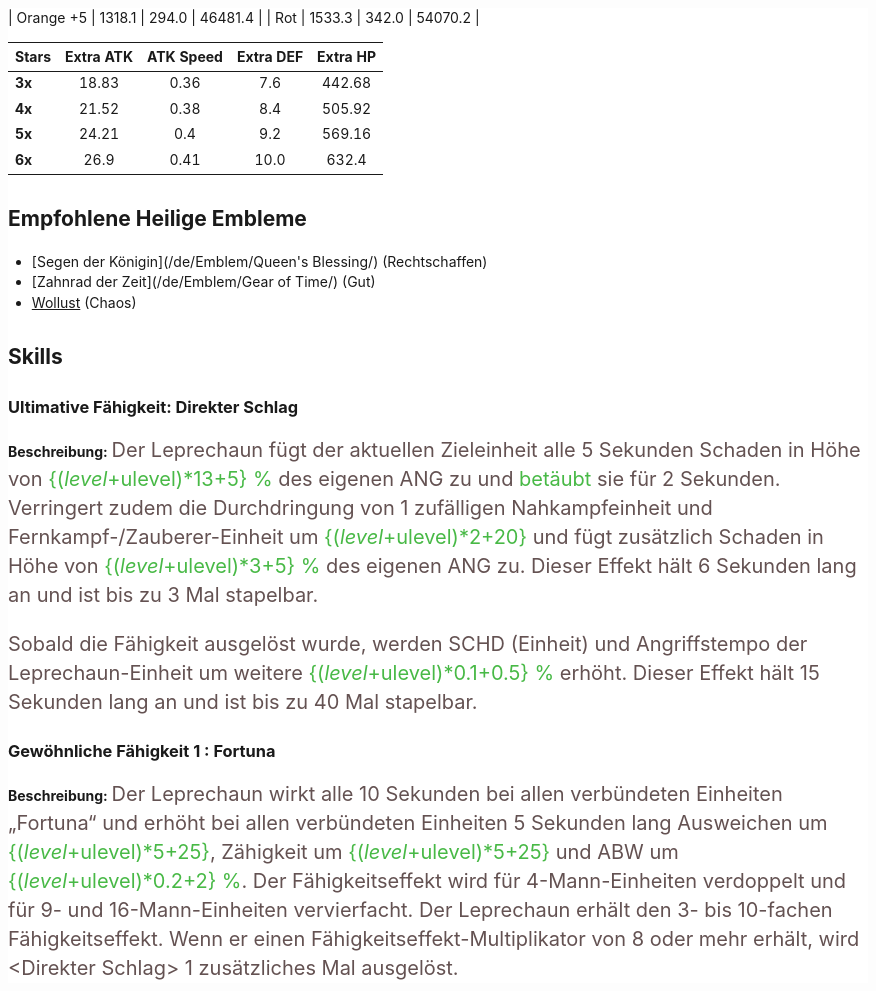   | Orange +5 | 1318.1 | 294.0 | 46481.4 |
  | Rot | 1533.3 | 342.0 | 54070.2 |

  |          Stars      |  Extra ATK |  ATK Speed | Extra DEF |    Extra HP   | 
  |:--------------------|:----------:|:----------:|:---------:|:-------------:|
  | **3x** <i class="fas fa-star"/> | 18.83 | 0.36 | 7.6 | 442.68 |
  | **4x** <i class="fas fa-star"/> | 21.52 | 0.38 | 8.4 | 505.92 |
  | **5x** <i class="fas fa-star"/> | 24.21 | 0.4 | 9.2 | 569.16 |
  | **6x** <i class="fas fa-star"/> | 26.9 | 0.41 | 10.0 | 632.4 |

## Empfohlene Heilige Embleme

* [Segen der Königin](/de/Emblem/Queen's Blessing/) (Rechtschaffen)
* [Zahnrad der Zeit](/de/Emblem/Gear of Time/) (Gut)
* [Wollust](/de/Emblem/Lust/) (Chaos)

## Skills
### Ultimative Fähigkeit: Direkter Schlag
 **Beschreibung:** <span style="color: #645252;font-size:20px">Der Leprechaun fügt der aktuellen Zieleinheit alle 5 Sekunden Schaden in Höhe von </span><span style="color: black"><span style="color: #48b946;font-size:20px">{($level+$ulevel)*13+5} %</span><span style="color: black"><span style="color: #645252;font-size:20px"> des eigenen ANG zu und </span><span style="color: black"><span style="color: #48b946;font-size:20px">betäubt</span><span style="color: black"><span style="color: #645252;font-size:20px"> sie für 2 Sekunden. Verringert zudem die Durchdringung von 1 zufälligen Nahkampfeinheit und Fernkampf-/Zauberer-Einheit um </span><span style="color: black"><span style="color: #48b946;font-size:20px">{($level+$ulevel)*2+20}</span><span style="color: black"><span style="color: #645252;font-size:20px"> und fügt zusätzlich Schaden in Höhe von </span><span style="color: black"><span style="color: #48b946;font-size:20px">{($level+$ulevel)*3+5} %</span><span style="color: black"><span style="color: #645252;font-size:20px"> des eigenen ANG zu. Dieser Effekt hält 6 Sekunden lang an und ist bis zu 3 Mal stapelbar.</span><span style="color: black"><br/><span style="color: #ffffff;font-size:6px">　</span><span style="color: black"><br/> <span style="color: #645252;font-size:20px">Sobald die Fähigkeit ausgelöst wurde, werden SCHD (Einheit) und Angriffstempo der Leprechaun-Einheit um weitere </span><span style="color: black"><span style="color: #48b946;font-size:20px">{($level+$ulevel)*0.1+0.5} %</span><span style="color: black"><span style="color: #645252;font-size:20px"> erhöht. Dieser Effekt hält 15 Sekunden lang an und ist bis zu 40 Mal stapelbar.</span><span style="color: black">

### Gewöhnliche Fähigkeit 1 : Fortuna
 **Beschreibung:** <span style="color: #645252;font-size:20px">Der Leprechaun wirkt alle 10 Sekunden bei allen verbündeten Einheiten „Fortuna“ und erhöht bei allen verbündeten Einheiten 5 Sekunden lang Ausweichen um </span><span style="color: black"><span style="color: #48b946;font-size:20px">{($level+$ulevel)*5+25}</span><span style="color: black"><span style="color: #645252;font-size:20px">, Zähigkeit um </span><span style="color: black"><span style="color: #48b946;font-size:20px">{($level+$ulevel)*5+25}</span><span style="color: black"><span style="color: #645252;font-size:20px"> und ABW um </span><span style="color: black"><span style="color: #48b946;font-size:20px">{($level+$ulevel)*0.2+2} %</span><span style="color: black"><span style="color: #645252;font-size:20px">. Der Fähigkeitseffekt wird für 4-Mann-Einheiten verdoppelt und für 9- und 16-Mann-Einheiten vervierfacht. Der Leprechaun erhält den 3- bis 10-fachen Fähigkeitseffekt. Wenn er einen Fähigkeitseffekt-Multiplikator von 8 oder mehr erhält, wird &lt;Direkter Schlag&gt; 1 zusätzliches Mal ausgelöst.</span><span style="color: black">
